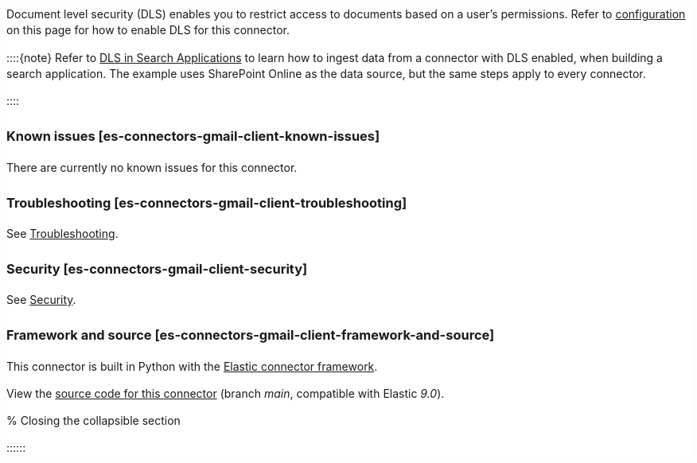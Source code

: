 Document level security (DLS) enables you to restrict access to documents based on a user’s permissions. Refer to [configuration](es-connectors-gmail.md#es-connectors-gmail-client-configuration) on this page for how to enable DLS for this connector.

::::{note} 
Refer to [DLS in Search Applications](es-dls-e2e-guide.md) to learn how to ingest data from a connector with DLS enabled, when building a search application. The example uses SharePoint Online as the data source, but the same steps apply to every connector.

::::



### Known issues [es-connectors-gmail-client-known-issues] 

There are currently no known issues for this connector.


### Troubleshooting [es-connectors-gmail-client-troubleshooting] 

See [Troubleshooting](es-connectors-troubleshooting.md).


### Security [es-connectors-gmail-client-security] 

See [Security](es-connectors-security.md).


### Framework and source [es-connectors-gmail-client-framework-and-source] 

This connector is built in Python with the [Elastic connector framework](https://github.com/elastic/connectors/tree/main).

View the [source code for this connector](https://github.com/elastic/connectors/tree/main/connectors/sources/gmail.py) (branch *main*, compatible with Elastic *9.0*).

%  Closing the collapsible section

::::::


